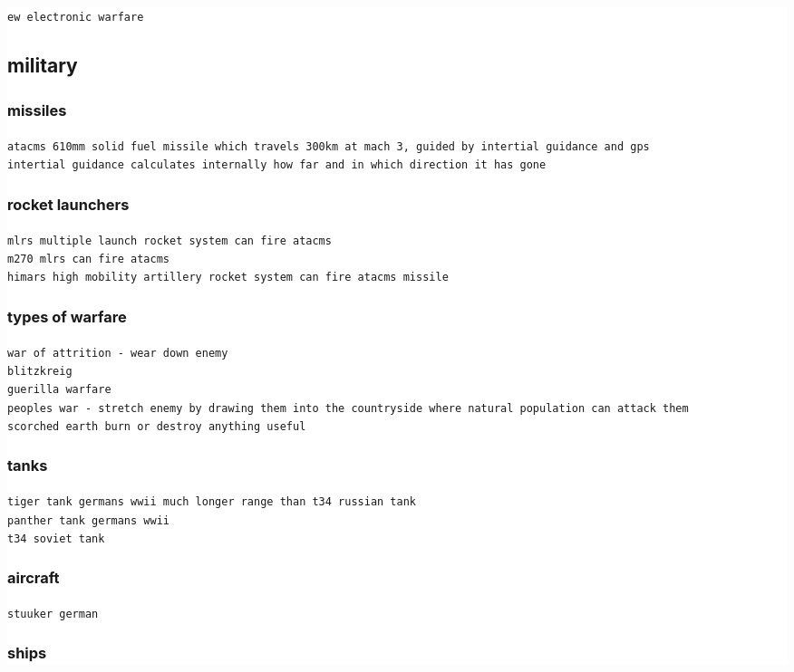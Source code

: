 ```
ew electronic warfare

```

## military

### missiles

```
atacms 610mm solid fuel missile which travels 300km at mach 3, guided by intertial guidance and gps
intertial guidance calculates internally how far and in which direction it has gone
```

### rocket launchers

```
mlrs multiple launch rocket system can fire atacms
m270 mlrs can fire atacms 
himars high mobility artillery rocket system can fire atacms missile
```

### types of warfare

```
war of attrition - wear down enemy
blitzkreig 
guerilla warfare
peoples war - stretch enemy by drawing them into the countryside where natural population can attack them
scorched earth burn or destroy anything useful

```

### tanks

```
tiger tank germans wwii much longer range than t34 russian tank
panther tank germans wwii
t34 soviet tank
```

### aircraft

```
stuuker german 
```

### ships

```

```

